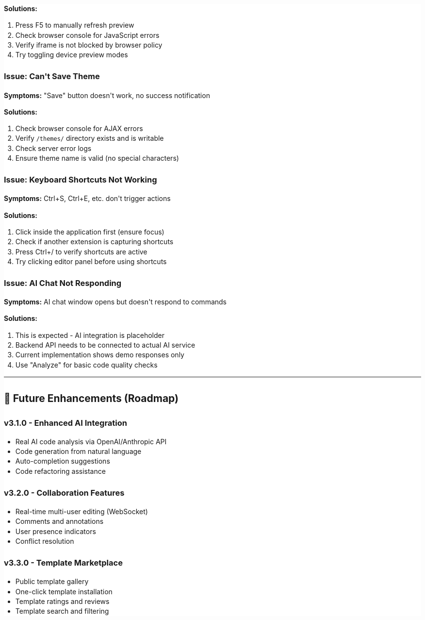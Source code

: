 **Solutions:**
1. Press F5 to manually refresh preview
2. Check browser console for JavaScript errors
3. Verify iframe is not blocked by browser policy
4. Try toggling device preview modes

### Issue: Can't Save Theme

**Symptoms:** "Save" button doesn't work, no success notification

**Solutions:**
1. Check browser console for AJAX errors
2. Verify `/themes/` directory exists and is writable
3. Check server error logs
4. Ensure theme name is valid (no special characters)

### Issue: Keyboard Shortcuts Not Working

**Symptoms:** Ctrl+S, Ctrl+E, etc. don't trigger actions

**Solutions:**
1. Click inside the application first (ensure focus)
2. Check if another extension is capturing shortcuts
3. Press Ctrl+/ to verify shortcuts are active
4. Try clicking editor panel before using shortcuts

### Issue: AI Chat Not Responding

**Symptoms:** AI chat window opens but doesn't respond to commands

**Solutions:**
1. This is expected - AI integration is placeholder
2. Backend API needs to be connected to actual AI service
3. Current implementation shows demo responses only
4. Use "Analyze" for basic code quality checks

---

## 🔄 Future Enhancements (Roadmap)

### v3.1.0 - Enhanced AI Integration
- Real AI code analysis via OpenAI/Anthropic API
- Code generation from natural language
- Auto-completion suggestions
- Code refactoring assistance

### v3.2.0 - Collaboration Features
- Real-time multi-user editing (WebSocket)
- Comments and annotations
- User presence indicators
- Conflict resolution

### v3.3.0 - Template Marketplace
- Public template gallery
- One-click template installation
- Template ratings and reviews
- Template search and filtering
